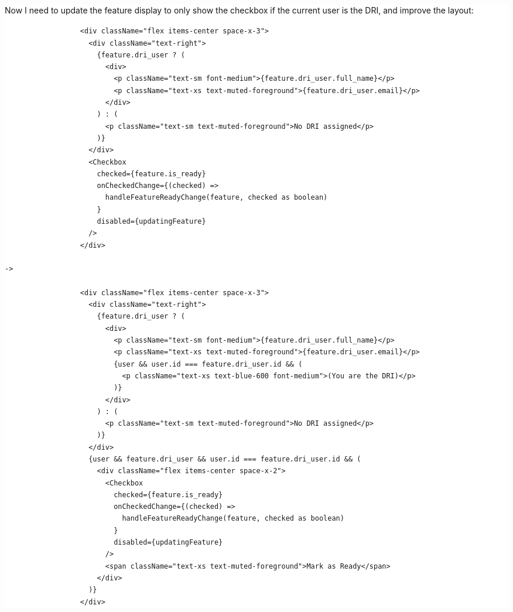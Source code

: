 Now I need to update the feature display to only show the checkbox if the current user is the DRI, and improve the layout:


```typescriptreact
                  <div className="flex items-center space-x-3">
                    <div className="text-right">
                      {feature.dri_user ? (
                        <div>
                          <p className="text-sm font-medium">{feature.dri_user.full_name}</p>
                          <p className="text-xs text-muted-foreground">{feature.dri_user.email}</p>
                        </div>
                      ) : (
                        <p className="text-sm text-muted-foreground">No DRI assigned</p>
                      )}
                    </div>
                    <Checkbox
                      checked={feature.is_ready}
                      onCheckedChange={(checked) => 
                        handleFeatureReadyChange(feature, checked as boolean)
                      }
                      disabled={updatingFeature}
                    />
                  </div>

->

                  <div className="flex items-center space-x-3">
                    <div className="text-right">
                      {feature.dri_user ? (
                        <div>
                          <p className="text-sm font-medium">{feature.dri_user.full_name}</p>
                          <p className="text-xs text-muted-foreground">{feature.dri_user.email}</p>
                          {user && user.id === feature.dri_user.id && (
                            <p className="text-xs text-blue-600 font-medium">(You are the DRI)</p>
                          )}
                        </div>
                      ) : (
                        <p className="text-sm text-muted-foreground">No DRI assigned</p>
                      )}
                    </div>
                    {user && feature.dri_user && user.id === feature.dri_user.id && (
                      <div className="flex items-center space-x-2">
                        <Checkbox
                          checked={feature.is_ready}
                          onCheckedChange={(checked) => 
                            handleFeatureReadyChange(feature, checked as boolean)
                          }
                          disabled={updatingFeature}
                        />
                        <span className="text-xs text-muted-foreground">Mark as Ready</span>
                      </div>
                    )}
                  </div>
```
